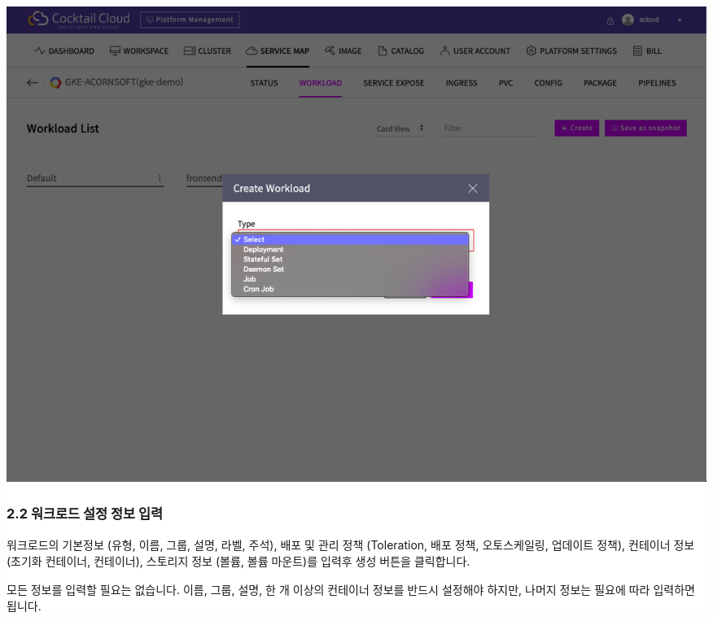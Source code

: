 ![\[&#xD654;&#xBA74;\] &#xC6CC;&#xD06C;&#xB85C;&#xB4DC; &#xC720;&#xD615; &#xC120;&#xD0DD;](../.gitbook/assets/2020-10-14-1.23.22.png)

### 2.2 워크로드 설정 정보 입력

워크로드의 기본정보 \(유형, 이름, 그룹, 설명, 라벨, 주석\), 배포 및 관리 정책 \(Toleration, 배포 정책, 오토스케일링, 업데이트 정책\), 컨테이너 정보 \(초기화 컨테이너, 컨테이너\), 스토리지 정보 \(볼륨, 볼륨 마운트\)를 입력후 생성 버튼을 클릭합니다.

모든 정보를 입력할 필요는 없습니다. 이름, 그룹, 설명, 한 개 이상의 컨테이너 정보를 반드시 설정해야 하지만, 나머지 정보는 필요에 따라 입력하면 됩니다.
